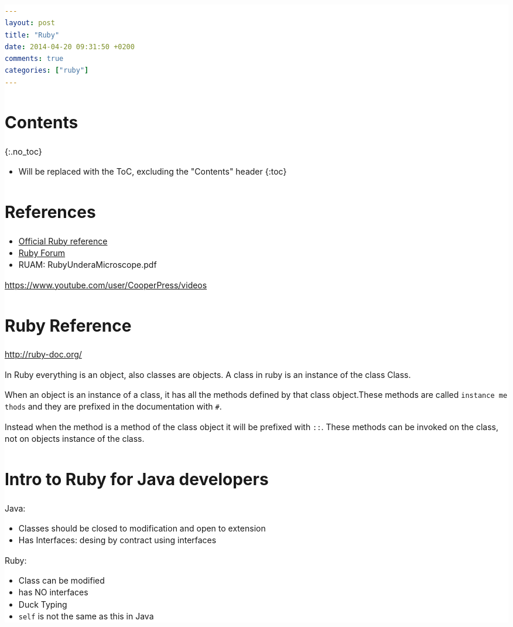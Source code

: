 ```yaml
---
layout: post
title: "Ruby"
date: 2014-04-20 09:31:50 +0200
comments: true
categories: ["ruby"]
---
```


# Contents
{:.no_toc}

* Will be replaced with the ToC, excluding the "Contents" header
{:toc}

# References

* [Official Ruby reference](http://www.ruby-doc.org/)
* [Ruby Forum](https://www.ruby-forum.com/)
* RUAM: RubyUnderaMicroscope.pdf

https://www.youtube.com/user/CooperPress/videos

# Ruby Reference

http://ruby-doc.org/

In Ruby everything is an object, also classes are objects. A class in ruby is an instance of the class Class.

When an object is an instance of a class, it has all the methods defined by that class object.These methods are called `instance methods` and they are prefixed in the documentation with `#`.

Instead when the method is a method of the class object it will be prefixed with `::`. These methods can be invoked on the class, not on objects instance of the class.


# Intro to Ruby for Java developers

Java:

* Classes should be closed to modification and open to extension
* Has Interfaces: desing by contract using interfaces

Ruby:

* Class can be modified
* has NO interfaces
* Duck Typing
* `self` is not the same as this in Java
